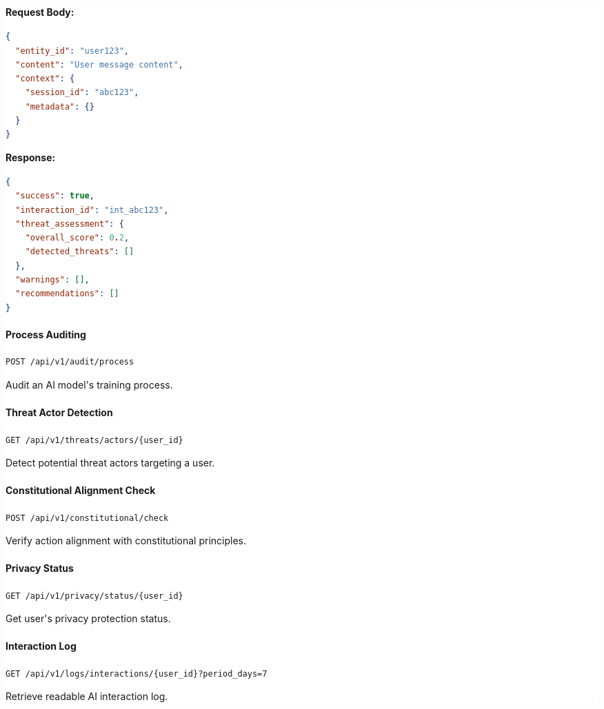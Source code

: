 **Request Body:**
```json
{
  "entity_id": "user123",
  "content": "User message content",
  "context": {
    "session_id": "abc123",
    "metadata": {}
  }
}
```

**Response:**
```json
{
  "success": true,
  "interaction_id": "int_abc123",
  "threat_assessment": {
    "overall_score": 0.2,
    "detected_threats": []
  },
  "warnings": [],
  "recommendations": []
}
```

#### Process Auditing
```
POST /api/v1/audit/process
```
Audit an AI model's training process.

#### Threat Actor Detection
```
GET /api/v1/threats/actors/{user_id}
```
Detect potential threat actors targeting a user.

#### Constitutional Alignment Check
```
POST /api/v1/constitutional/check
```
Verify action alignment with constitutional principles.

#### Privacy Status
```
GET /api/v1/privacy/status/{user_id}
```
Get user's privacy protection status.

#### Interaction Log
```
GET /api/v1/logs/interactions/{user_id}?period_days=7
```
Retrieve readable AI interaction log.
